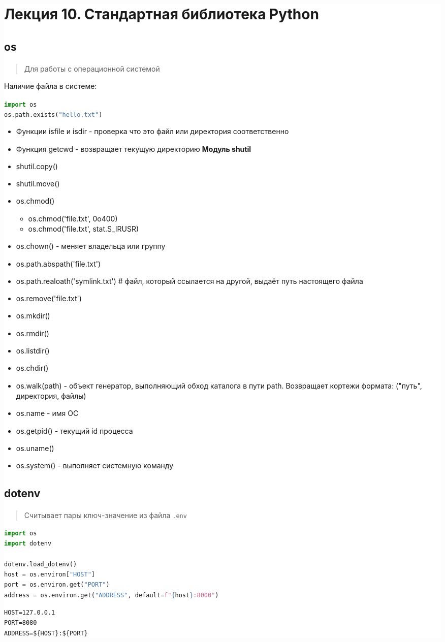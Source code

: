 # Лекция 10. Стандартная библиотека Python
## os
> Для работы с операционной системой

Наличие файла в системе:
```python
import os
os.path.exists("hello.txt")
```
- Функции isfile и isdir - проверка что это файл или директория соответственно
- Функция getcwd - возвращает текущую директорию
**Модуль shutil**
- shutil.copy()
- shutil.move()

- os.chmod()
    - os.chmod('file.txt', 0o400)
    - os.chmod('file.txt', stat.S_IRUSR)
- os.chown() - меняет владельца или группу 
- os.path.abspath('file.txt')
- os.path.realoath('symlink.txt') # файл, который ссылается на другой, выдаёт путь настоящего файла
- os.remove('file.txt')
- os.mkdir()
- os.rmdir()
- os.listdir()
- os.chdir()
- os.walk(path) - объект генератор, выполняющий обход каталога в пути path. Возвращает кортежи формата: ("путь", директория, файлы)
- os.name - имя ОС
- os.getpid() - текущий id процесса
- os.uname()
- os.system() - выполняет системную команду
## dotenv
> Считывает пары ключ-значение из файла `.env`

```python
import os
import dotenv

dotenv.load_dotenv()
host = os.environ["HOST"]
port = os.environ.get("PORT")
address = os.environ.get("ADDRESS", default=f"{host}:8000")
```
```env
HOST=127.0.0.1
PORT=8080
ADDRESS=${HOST}:${PORT}
```
